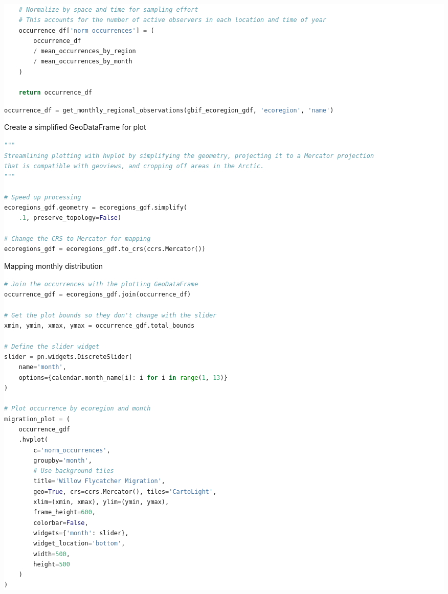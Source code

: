 ```python
    # Normalize by space and time for sampling effort
    # This accounts for the number of active observers in each location and time of year
    occurrence_df['norm_occurrences'] = (
        occurrence_df
        / mean_occurrences_by_region
        / mean_occurrences_by_month
    )

    return occurrence_df
```

```python
occurrence_df = get_monthly_regional_observations(gbif_ecoregion_gdf, 'ecoregion', 'name')
```


Create a simplified GeoDataFrame for plot

```python
"""
Streamlining plotting with hvplot by simplifying the geometry, projecting it to a Mercator projection 
that is compatible with geoviews, and cropping off areas in the Arctic.
"""

# Speed up processing
ecoregions_gdf.geometry = ecoregions_gdf.simplify(
    .1, preserve_topology=False)

# Change the CRS to Mercator for mapping
ecoregions_gdf = ecoregions_gdf.to_crs(ccrs.Mercator())
```


Mapping monthly distribution

```python
# Join the occurrences with the plotting GeoDataFrame
occurrence_gdf = ecoregions_gdf.join(occurrence_df)

# Get the plot bounds so they don't change with the slider
xmin, ymin, xmax, ymax = occurrence_gdf.total_bounds

# Define the slider widget
slider = pn.widgets.DiscreteSlider(
    name='month', 
    options={calendar.month_name[i]: i for i in range(1, 13)}
)

# Plot occurrence by ecoregion and month
migration_plot = (
    occurrence_gdf
    .hvplot(
        c='norm_occurrences',
        groupby='month',
        # Use background tiles
        title='Willow Flycatcher Migration',
        geo=True, crs=ccrs.Mercator(), tiles='CartoLight',
        xlim=(xmin, xmax), ylim=(ymin, ymax),
        frame_height=600,
        colorbar=False,
        widgets={'month': slider},
        widget_location='bottom',
        width=500,
        height=500
    )
)
```